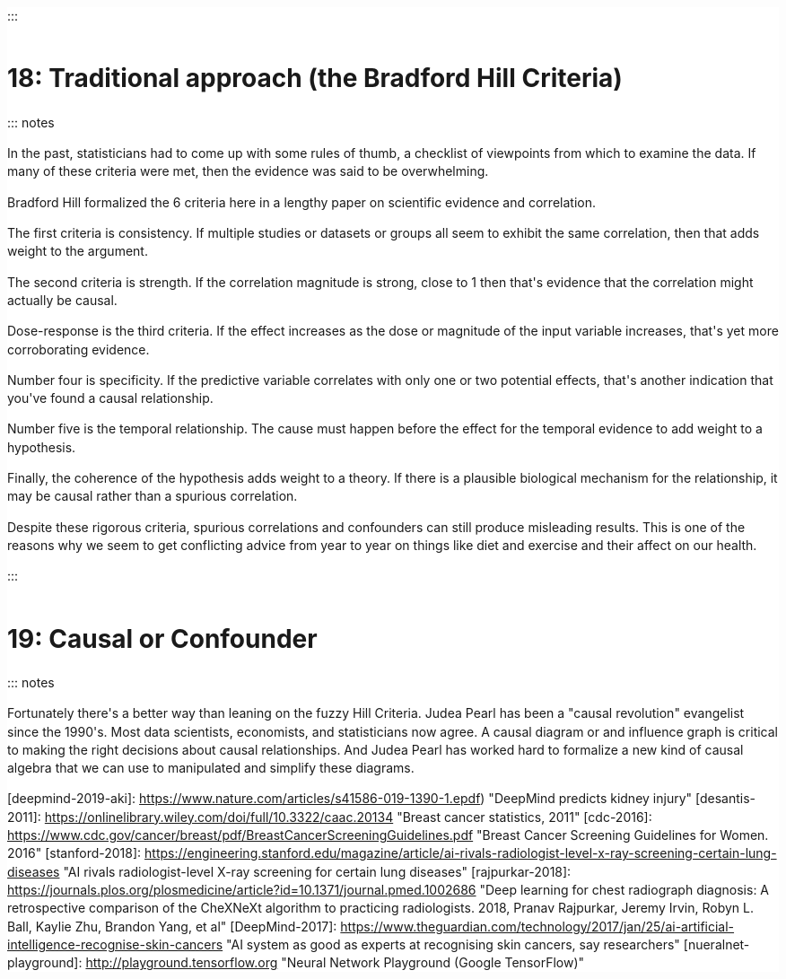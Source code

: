 :::

[vigen-2013]: http://tylervigen.com "Tyler Vigen's catalog of spurious correlations."

# 18: Traditional approach (the Bradford Hill Criteria)

::: notes

In the past, statisticians had to come up with some rules of thumb, a checklist of viewpoints from which to examine the data.
If many of these criteria were met, then the evidence was said to be overwhelming.

Bradford Hill formalized the 6 criteria here in a lengthy paper on scientific evidence and correlation.

The first criteria is consistency.
If multiple studies or datasets or groups all seem to exhibit the same correlation, then that adds weight to the argument.

The second criteria is strength.
If the correlation magnitude is strong, close to 1 then that's evidence that the correlation might actually be causal.

Dose-response is the third criteria.
If the effect increases as the dose or magnitude of the input variable increases, that's yet more corroborating evidence.

Number four is specificity.
If the predictive variable correlates with only one or two potential effects, that's another indication that you've found a causal relationship.

Number five is the temporal relationship.
The cause must happen before the effect for the temporal evidence to add weight to a hypothesis.

Finally, the coherence of the hypothesis adds weight to a theory.
If there is a plausible biological mechanism for the relationship, it may be causal rather than a spurious correlation.

Despite these rigorous criteria, spurious correlations and confounders can still produce misleading results.
This is one of the reasons why we seem to get conflicting advice from year to year on things like diet and exercise and their affect on our health.

:::

# 19: Causal or Confounder

::: notes

Fortunately there's a better way than leaning on the fuzzy Hill Criteria.
Judea Pearl has been a "causal revolution" evangelist since the 1990's.
Most data scientists, economists, and statisticians now agree.
A causal diagram or and influence graph is critical to making the right decisions about causal relationships.
And Judea Pearl has worked hard to formalize a new kind of causal algebra that we can use to manipulated and simplify these diagrams.


[reyes-2007]: https://www.nber.org/papers/w13097.pdf "Environmental Policy as Social Policy? The Impact of Childhood Lead Exposure on Crime. Jessica Wolpaw Reyes, May 2007, NBER Working Paper 13097"
[levitt-]: https://pubs.aeaweb.org/doi/pdfplus/10.1257/089533004773563485 "Understanding Why Crime Fell in the1990s: Four Factors that Explain theDecline and Six that Do Not. _Journal of Economic Perspectives_, Volume 18, Number 1, Winter 2004, p 163–190"
[reyes-2007]: https://www.nber.org/papers/w13097.pdf "Environmental Policy as Social Policy? The Impact of Childhood Lead Exposure on Crime. Jessica Wolpaw Reyes, May 2007, NBER Working Paper 13097"
[reyes-2014]: https://www.nber.org/papers/w20366.pdf "LEAD EXPOSURE AND BEHAVIOR: EFFECTS ON ANTISOCIAL AND RISKY BEHAVIOR AMONG CHILDREN AND ADOLESCENTS. Reyes, Jessica Wolpaw. NBER Working Paper 20366"
[reyes-2012]: https://elibrary.ru/item.asp?id=5281613 "Reyes,  Jessica  Wolpaw. 2012. The Impact of Childhood Lead Exposure on Crime. Harvard Department of Economics."
[blog.kaggle.com]: http://blog.kaggle.com/2016/11/30/seventeen-ways-to-map-data-in-kaggle-kernels/ "Seventeen Ways to Map Data in Kaggle Kernels. Megan Risdal, 11/30/2016."
[cancer.gov]: https://statecancerprofiles.cancer.gov/map/map.withimage.php?00&state&001&047&00&0&02&0&1&5&0#results "Lung & Bronchus death rates US Map"
[poison-bottles]: https://pixabay.com/illustrations/poison-bottle-skull-chemical-684990/ "Pixabay poison bottle images"
[moderskeppet-rocket-turtle]: https://vimeo.com/20055097 "Video of rocket-proppelled turtle/tortoise named *Om Adobe Camera Raw* from Moderskeppet.se on vimeo.com"
[brownlee-2016]: https://machinelearningmastery.com/what-is-deep-learning/ "Deep Learning and Artificial Neural Networks"
[trends.google.com]: https://trends.google.com/trends/explore?date=2008-07-18%202019-08-18&q=artificial%20intelligence,deep%20learning,machine%20learning "Comparison: Machine Learning, Deep Learning, and AI"
[deepmind-2019-aki]: https://www.nature.com/articles/s41586-019-1390-1.epdf) "DeepMind predicts kidney injury"
[desantis-2011]: https://onlinelibrary.wiley.com/doi/full/10.3322/caac.20134 "Breast cancer statistics, 2011"
[cdc-2016]: https://www.cdc.gov/cancer/breast/pdf/BreastCancerScreeningGuidelines.pdf "Breast Cancer Screening Guidelines for Women. 2016"
[stanford-2018]: https://engineering.stanford.edu/magazine/article/ai-rivals-radiologist-level-x-ray-screening-certain-lung-diseases "AI rivals radiologist-level X-ray screening for certain lung diseases"
[rajpurkar-2018]: https://journals.plos.org/plosmedicine/article?id=10.1371/journal.pmed.1002686 "Deep learning for chest radiograph diagnosis: A retrospective comparison of the CheXNeXt algorithm to practicing radiologists. 2018, Pranav Rajpurkar, Jeremy Irvin, Robyn L. Ball, Kaylie Zhu, Brandon Yang, et al"
[DeepMind-2017]: https://www.theguardian.com/technology/2017/jan/25/ai-artificial-intelligence-recognise-skin-cancers "AI system as good as experts at recognising skin cancers, say researchers"
[nueralnet-playground]: http://playground.tensorflow.org "Neural Network Playground (Google TensorFlow)"